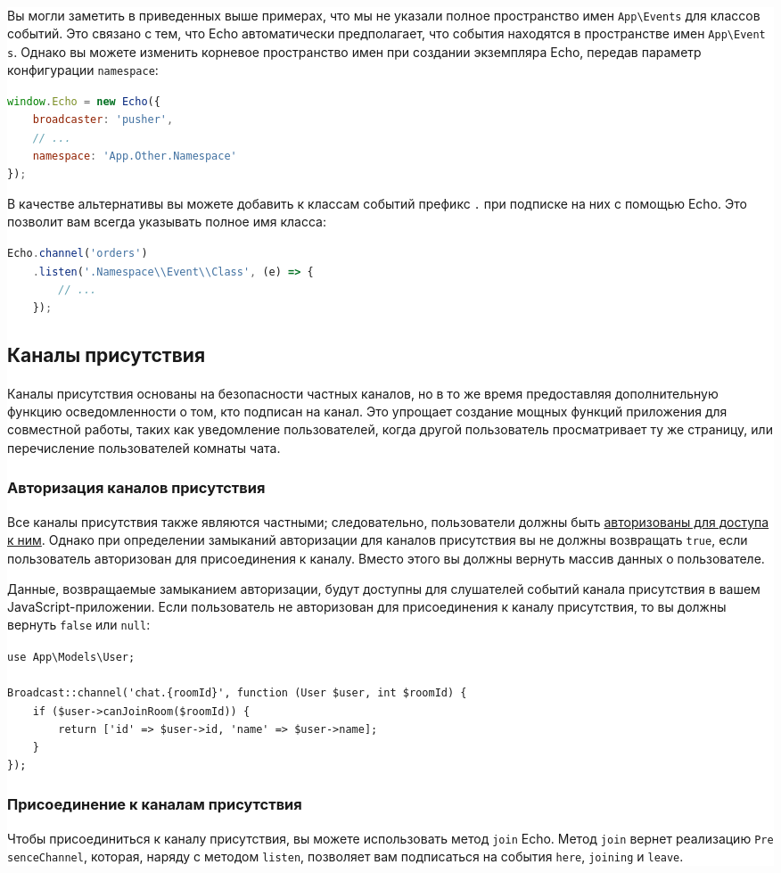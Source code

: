 Вы могли заметить в приведенных выше примерах, что мы не указали полное пространство имен `App\Events` для классов событий. Это связано с тем, что Echo автоматически предполагает, что события находятся в пространстве имен `App\Events`. Однако вы можете изменить корневое пространство имен при создании экземпляра Echo, передав параметр конфигурации `namespace`:

```js
window.Echo = new Echo({
    broadcaster: 'pusher',
    // ...
    namespace: 'App.Other.Namespace'
});
```

В качестве альтернативы вы можете добавить к классам событий префикс `.` при подписке на них с помощью Echo. Это позволит вам всегда указывать полное имя класса:

```js
Echo.channel('orders')
    .listen('.Namespace\\Event\\Class', (e) => {
        // ...
    });
```

<a name="presence-channels"></a>
## Каналы присутствия

Каналы присутствия основаны на безопасности частных каналов, но в то же время предоставляя дополнительную функцию осведомленности о том, кто подписан на канал. Это упрощает создание мощных функций приложения для совместной работы, таких как уведомление пользователей, когда другой пользователь просматривает ту же страницу, или перечисление пользователей комнаты чата.

<a name="authorizing-presence-channels"></a>
### Авторизация каналов присутствия

Все каналы присутствия также являются частными; следовательно, пользователи должны быть [авторизованы для доступа к ним](#authorizing-channels). Однако при определении замыканий авторизации для каналов присутствия вы не должны возвращать `true`, если пользователь авторизован для присоединения к каналу. Вместо этого вы должны вернуть массив данных о пользователе.

Данные, возвращаемые замыканием авторизации, будут доступны для слушателей событий канала присутствия в вашем JavaScript-приложении. Если пользователь не авторизован для присоединения к каналу присутствия, то вы должны вернуть `false` или `null`:

    use App\Models\User;

    Broadcast::channel('chat.{roomId}', function (User $user, int $roomId) {
        if ($user->canJoinRoom($roomId)) {
            return ['id' => $user->id, 'name' => $user->name];
        }
    });

<a name="joining-presence-channels"></a>
### Присоединение к каналам присутствия

Чтобы присоединиться к каналу присутствия, вы можете использовать метод `join` Echo. Метод `join` вернет реализацию `PresenceChannel`, которая, наряду с методом `listen`, позволяет вам подписаться на события `here`, `joining` и `leave`.
